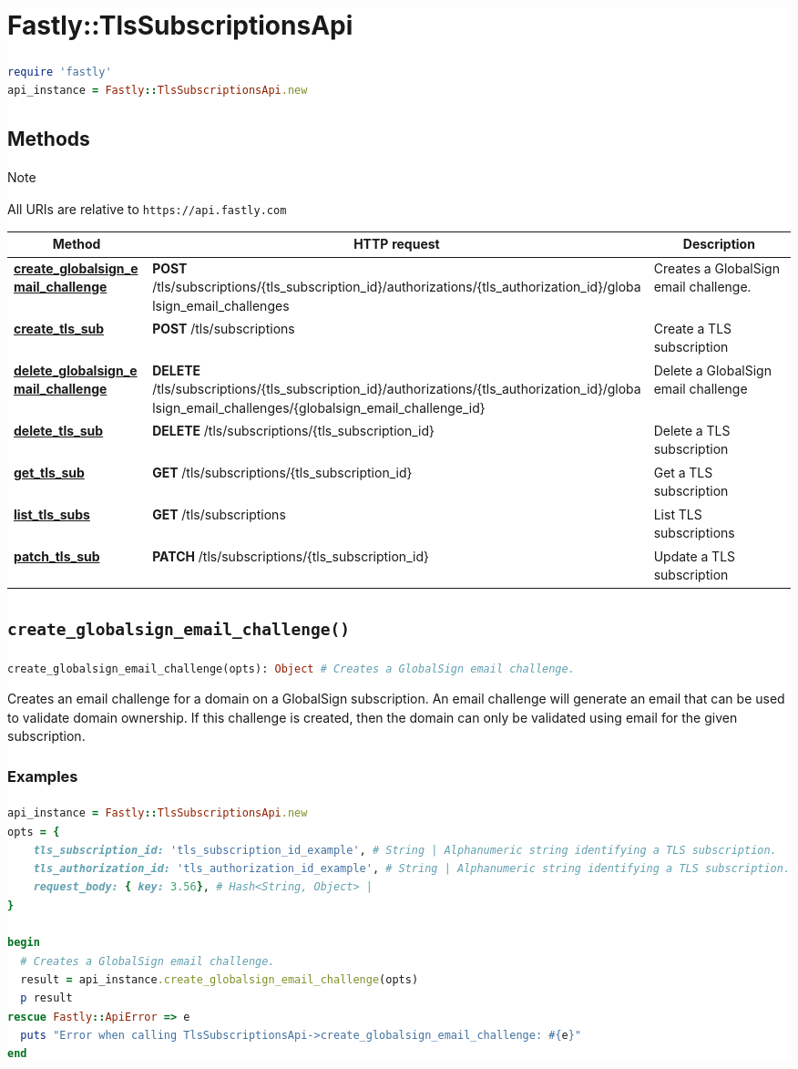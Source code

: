 # Fastly::TlsSubscriptionsApi


```ruby
require 'fastly'
api_instance = Fastly::TlsSubscriptionsApi.new
```

## Methods

> [!NOTE]
> All URIs are relative to `https://api.fastly.com`

Method | HTTP request | Description
------ | ------------ | -----------
[**create_globalsign_email_challenge**](TlsSubscriptionsApi.md#create_globalsign_email_challenge) | **POST** /tls/subscriptions/{tls_subscription_id}/authorizations/{tls_authorization_id}/globalsign_email_challenges | Creates a GlobalSign email challenge.
[**create_tls_sub**](TlsSubscriptionsApi.md#create_tls_sub) | **POST** /tls/subscriptions | Create a TLS subscription
[**delete_globalsign_email_challenge**](TlsSubscriptionsApi.md#delete_globalsign_email_challenge) | **DELETE** /tls/subscriptions/{tls_subscription_id}/authorizations/{tls_authorization_id}/globalsign_email_challenges/{globalsign_email_challenge_id} | Delete a GlobalSign email challenge
[**delete_tls_sub**](TlsSubscriptionsApi.md#delete_tls_sub) | **DELETE** /tls/subscriptions/{tls_subscription_id} | Delete a TLS subscription
[**get_tls_sub**](TlsSubscriptionsApi.md#get_tls_sub) | **GET** /tls/subscriptions/{tls_subscription_id} | Get a TLS subscription
[**list_tls_subs**](TlsSubscriptionsApi.md#list_tls_subs) | **GET** /tls/subscriptions | List TLS subscriptions
[**patch_tls_sub**](TlsSubscriptionsApi.md#patch_tls_sub) | **PATCH** /tls/subscriptions/{tls_subscription_id} | Update a TLS subscription


## `create_globalsign_email_challenge()`

```ruby
create_globalsign_email_challenge(opts): Object # Creates a GlobalSign email challenge.
```

Creates an email challenge for a domain on a GlobalSign subscription. An email challenge will generate an email that can be used to validate domain ownership. If this challenge is created, then the domain can only be validated using email for the given subscription. 

### Examples

```ruby
api_instance = Fastly::TlsSubscriptionsApi.new
opts = {
    tls_subscription_id: 'tls_subscription_id_example', # String | Alphanumeric string identifying a TLS subscription.
    tls_authorization_id: 'tls_authorization_id_example', # String | Alphanumeric string identifying a TLS subscription.
    request_body: { key: 3.56}, # Hash<String, Object> | 
}

begin
  # Creates a GlobalSign email challenge.
  result = api_instance.create_globalsign_email_challenge(opts)
  p result
rescue Fastly::ApiError => e
  puts "Error when calling TlsSubscriptionsApi->create_globalsign_email_challenge: #{e}"
end
```
